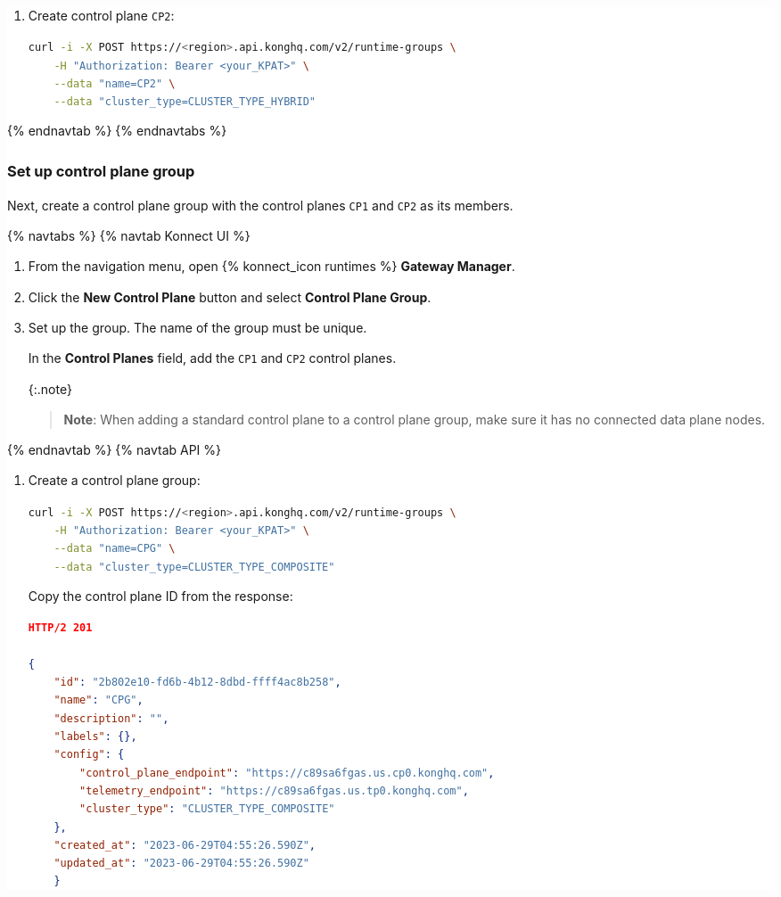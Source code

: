 1. Create control plane `CP2`:

    ```sh
    curl -i -X POST https://<region>.api.konghq.com/v2/runtime-groups \
        -H "Authorization: Bearer <your_KPAT>" \
        --data "name=CP2" \
        --data "cluster_type=CLUSTER_TYPE_HYBRID"
    ```

{% endnavtab %}
{% endnavtabs %}

### Set up control plane group

Next, create a control plane group with the control planes `CP1` and `CP2` as its members.

{% navtabs %}
{% navtab Konnect UI %}

1. From the navigation menu, open {% konnect_icon runtimes %} **Gateway Manager**.
1. Click the **New Control Plane** button and select **Control Plane Group**.
1. Set up the group. The name of the group must be unique.

    In the **Control Planes** field, add the `CP1` and `CP2` control planes.

    {:.note}
    > **Note**: When adding a standard control plane to a control plane group,
    make sure it has no connected data plane nodes.

{% endnavtab %}
{% navtab API %}

1. Create a control plane group:

    ```sh
    curl -i -X POST https://<region>.api.konghq.com/v2/runtime-groups \
        -H "Authorization: Bearer <your_KPAT>" \
        --data "name=CPG" \
        --data "cluster_type=CLUSTER_TYPE_COMPOSITE"
    ```

    Copy the control plane ID from the response:

    ```json
    HTTP/2 201

    {
        "id": "2b802e10-fd6b-4b12-8dbd-ffff4ac8b258",
        "name": "CPG",
        "description": "",
        "labels": {},
        "config": {
            "control_plane_endpoint": "https://c89sa6fgas.us.cp0.konghq.com",
            "telemetry_endpoint": "https://c89sa6fgas.us.tp0.konghq.com",
            "cluster_type": "CLUSTER_TYPE_COMPOSITE"
        },
        "created_at": "2023-06-29T04:55:26.590Z",
        "updated_at": "2023-06-29T04:55:26.590Z"
        }
    ```
